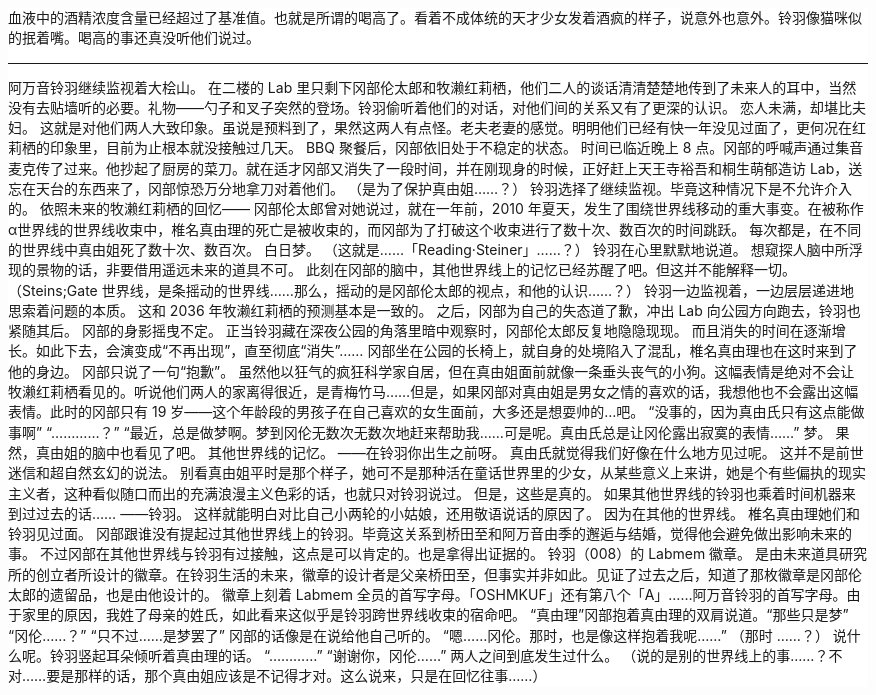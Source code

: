血液中的酒精浓度含量已经超过了基准值。也就是所谓的喝高了。看着不成体统的天才少女发着酒疯的样子，说意外也意外。铃羽像猫咪似的抿着嘴。喝高的事还真没听他们说过。
***
阿万音铃羽继续监视着大桧山。
在二楼的 Lab 里只剩下冈部伦太郎和牧濑红莉栖，他们二人的谈话清清楚楚地传到了未来人的耳中，当然没有去贴墙听的必要。礼物——勺子和叉子突然的登场。铃羽偷听着他们的对话，对他们间的关系又有了更深的认识。
恋人未满，却堪比夫妇。
这就是对他们两人大致印象。虽说是预料到了，果然这两人有点怪。老夫老妻的感觉。明明他们已经有快一年没见过面了，更何况在红莉栖的印象里，目前为止根本就没接触过几天。
BBQ 聚餐后，冈部依旧处于不稳定的状态。
时间已临近晚上 8 点。冈部的呼喊声通过集音麦克传了过来。他抄起了厨房的菜刀。就在适才冈部又消失了一段时间，并在刚现身的时候，正好赶上天王寺裕吾和桐生萌郁造访 Lab，送忘在天台的东西来了，冈部惊恐万分地拿刀对着他们。
（是为了保护真由姐……？）
铃羽选择了继续监视。毕竟这种情况下是不允许介入的。
依照未来的牧濑红莉栖的回忆——
冈部伦太郎曾对她说过，就在一年前，2010 年夏天，发生了围绕世界线移动的重大事变。在被称作α世界线的世界线收束中，椎名真由理的死亡是被收束的，而冈部为了打破这个收束进行了数十次、数百次的时间跳跃。
每次都是，在不同的世界线中真由姐死了数十次、数百次。
白日梦。
（这就是……「Reading·Steiner」……？）
铃羽在心里默默地说道。
想窥探人脑中所浮现的景物的话，非要借用遥远未来的道具不可。
此刻在冈部的脑中，其他世界线上的记忆已经苏醒了吧。但这并不能解释一切。
（Steins;Gate 世界线，是条摇动的世界线……那么，摇动的是冈部伦太郎的视点，和他的认识……？）
铃羽一边监视着，一边层层递进地思索着问题的本质。
这和 2036 年牧濑红莉栖的预测基本是一致的。
之后，冈部为自己的失态道了歉，冲出 Lab 向公园方向跑去，铃羽也紧随其后。
冈部的身影摇曳不定。
正当铃羽藏在深夜公园的角落里暗中观察时，冈部伦太郎反复地隐隐现现。
而且消失的时间在逐渐增长。如此下去，会演变成“不再出现”，直至彻底“消失”……
冈部坐在公园的长椅上，就自身的处境陷入了混乱，椎名真由理也在这时来到了他的身边。
冈部只说了一句“抱歉”。
虽然他以狂气的疯狂科学家自居，但在真由姐面前就像一条垂头丧气的小狗。这幅表情是绝对不会让牧濑红莉栖看见的。听说他们两人的家离得很近，是青梅竹马……但是，如果冈部对真由姐是男女之情的喜欢的话，我想他也不会露出这幅表情。此时的冈部只有 19 岁——这个年龄段的男孩子在自己喜欢的女生面前，大多还是想耍帅的…吧。
“没事的，因为真由氏只有这点能做事啊”
“…………？”
“最近，总是做梦啊。梦到冈伦无数次无数次地赶来帮助我……可是呢。真由氏总是让冈伦露出寂寞的表情……”
梦。
果然，真由姐的脑中也看见了吧。
其他世界线的记忆。
——在铃羽你出生之前呀。
真由氏就觉得我们好像在什么地方见过呢。
这并不是前世迷信和超自然玄幻的说法。
别看真由姐平时是那个样子，她可不是那种活在童话世界里的少女，从某些意义上来讲，她是个有些偏执的现实主义者，这种看似随口而出的充满浪漫主义色彩的话，也就只对铃羽说过。
但是，这些是真的。
如果其他世界线的铃羽也乘着时间机器来到过过去的话……
——铃羽。
这样就能明白对比自己小两轮的小姑娘，还用敬语说话的原因了。
因为在其他的世界线。
椎名真由理她们和铃羽见过面。
冈部跟谁没有提起过其他世界线上的铃羽。毕竟这关系到桥田至和阿万音由季的邂逅与结婚，觉得他会避免做出影响未来的事。
不过冈部在其他世界线与铃羽有过接触，这点是可以肯定的。也是拿得出证据的。
铃羽（008）的 Labmem 徽章。
是由未来道具研究所的创立者所设计的徽章。在铃羽生活的未来，徽章的设计者是父亲桥田至，但事实并非如此。见证了过去之后，知道了那枚徽章是冈部伦太郎的遗留品，也是由他设计的。
徽章上刻着 Labmem 全员的首写字母。「OSHMKUF」还有第八个「A」……阿万音铃羽的首写字母。由于家里的原因，我姓了母亲的姓氏，如此看来这似乎是铃羽跨世界线收束的宿命吧。
“真由理”冈部抱着真由理的双肩说道。“那些只是梦”
“冈伦……？”
“只不过……是梦罢了”
冈部的话像是在说给他自己听的。
“嗯……冈伦。那时，也是像这样抱着我呢……”
（那时 ……？）
说什么呢。铃羽竖起耳朵倾听着真由理的话。
“…………”
“谢谢你，冈伦……”
两人之间到底发生过什么。
（说的是别的世界线上的事……？不对……要是那样的话，那个真由姐应该是不记得才对。这么说来，只是在回忆往事……）